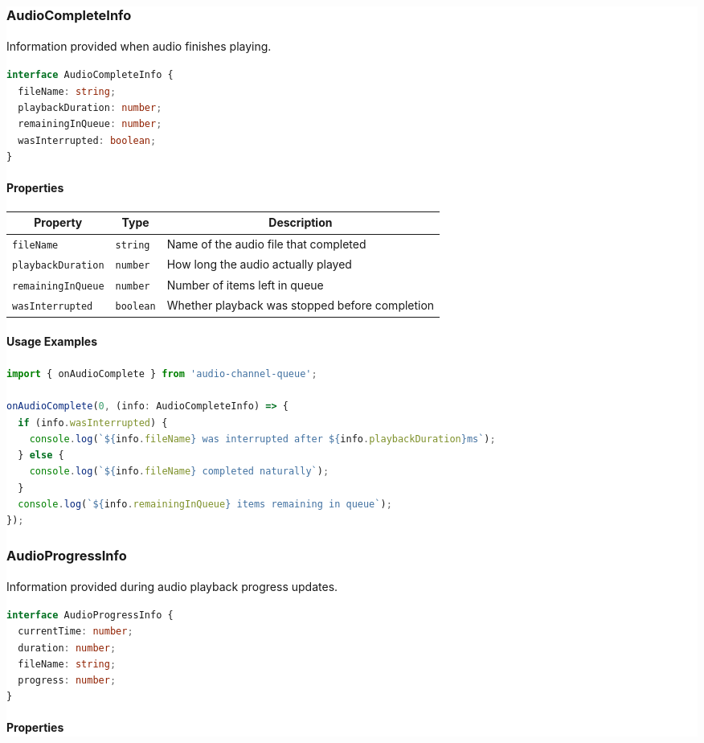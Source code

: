### AudioCompleteInfo

Information provided when audio finishes playing.

```typescript
interface AudioCompleteInfo {
  fileName: string;
  playbackDuration: number;
  remainingInQueue: number;
  wasInterrupted: boolean;
}
```

#### Properties

| Property | Type | Description |
|----------|------|-------------|
| `fileName` | `string` | Name of the audio file that completed |
| `playbackDuration` | `number` | How long the audio actually played |
| `remainingInQueue` | `number` | Number of items left in queue |
| `wasInterrupted` | `boolean` | Whether playback was stopped before completion |

#### Usage Examples

```typescript
import { onAudioComplete } from 'audio-channel-queue';

onAudioComplete(0, (info: AudioCompleteInfo) => {
  if (info.wasInterrupted) {
    console.log(`${info.fileName} was interrupted after ${info.playbackDuration}ms`);
  } else {
    console.log(`${info.fileName} completed naturally`);
  }
  console.log(`${info.remainingInQueue} items remaining in queue`);
});
```

### AudioProgressInfo

Information provided during audio playback progress updates.

```typescript
interface AudioProgressInfo {
  currentTime: number;
  duration: number;
  fileName: string;
  progress: number;
}
```

#### Properties
